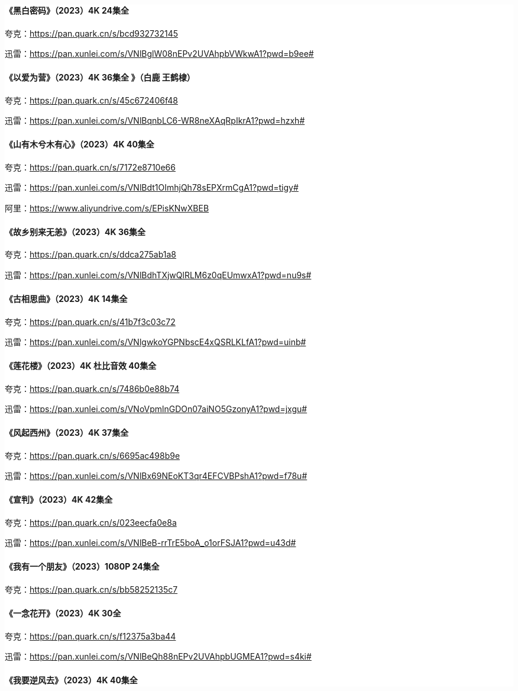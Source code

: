 #### 《黑白密码》（2023）4K 24集全

夸克：https://pan.quark.cn/s/bcd932732145

迅雷：https://pan.xunlei.com/s/VNlBglW08nEPv2UVAhpbVWkwA1?pwd=b9ee#

#### 《以爱为营》（2023）4K 36集全 》（白鹿 王鹤棣）

夸克：https://pan.quark.cn/s/45c672406f48

迅雷：https://pan.xunlei.com/s/VNlBqnbLC6-WR8neXAqRpIkrA1?pwd=hzxh#

#### 《山有木兮木有心》（2023）4K 40集全

夸克：https://pan.quark.cn/s/7172e8710e66

迅雷：https://pan.xunlei.com/s/VNlBdt1OImhjQh78sEPXrmCgA1?pwd=tigy#

阿里：<https://www.aliyundrive.com/s/EPisKNwXBEB>

#### 《故乡别来无恙》（2023）4K 36集全

夸克：https://pan.quark.cn/s/ddca275ab1a8

迅雷：https://pan.xunlei.com/s/VNlBdhTXjwQlRLM6z0qEUmwxA1?pwd=nu9s#

#### 《古相思曲》（2023）4K 14集全

夸克：https://pan.quark.cn/s/41b7f3c03c72

迅雷：https://pan.xunlei.com/s/VNlgwkoYGPNbscE4xQSRLKLfA1?pwd=uinb#

#### 《莲花楼》（2023）4K 杜比音效 40集全

夸克：https://pan.quark.cn/s/7486b0e88b74

迅雷：https://pan.xunlei.com/s/VNoVpmlnGDOn07aiNO5GzonyA1?pwd=jxgu#

#### 《风起西州》（2023）4K 37集全

夸克：https://pan.quark.cn/s/6695ac498b9e

迅雷：https://pan.xunlei.com/s/VNlBx69NEoKT3qr4EFCVBPshA1?pwd=f78u#

#### 《宣判》（2023）4K 42集全

夸克：https://pan.quark.cn/s/023eecfa0e8a

迅雷：https://pan.xunlei.com/s/VNlBeB-rrTrE5boA_o1orFSJA1?pwd=u43d#

#### 《我有一个朋友》（2023）1080P 24集全

夸克：https://pan.quark.cn/s/bb58252135c7

#### 《一念花开》（2023）4K 30全

夸克：https://pan.quark.cn/s/f12375a3ba44

迅雷：https://pan.xunlei.com/s/VNlBeQh88nEPv2UVAhpbUGMEA1?pwd=s4ki#

#### 《我要逆风去》（2023）4K 40集全
